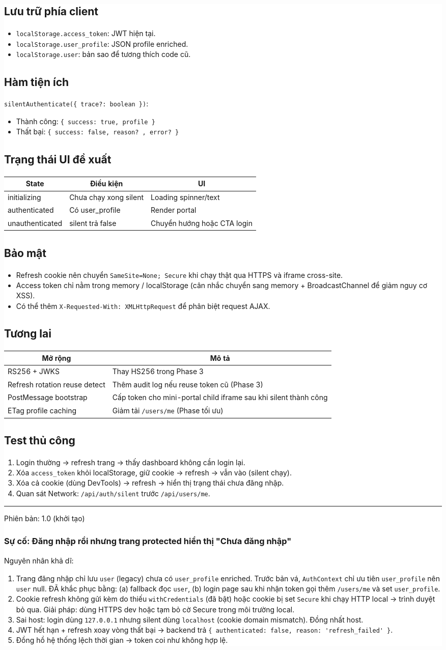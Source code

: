 
## Lưu trữ phía client
- `localStorage.access_token`: JWT hiện tại.
- `localStorage.user_profile`: JSON profile enriched.
- `localStorage.user`: bản sao để tương thích code cũ.

## Hàm tiện ích
`silentAuthenticate({ trace?: boolean })`:
- Thành công: `{ success: true, profile }`
- Thất bại: `{ success: false, reason? , error? }`

## Trạng thái UI đề xuất
| State | Điều kiện | UI |
|-------|----------|----|
| initializing | Chưa chạy xong silent | Loading spinner/text |
| authenticated | Có user_profile | Render portal |
| unauthenticated | silent trả false | Chuyển hướng hoặc CTA login |

## Bảo mật
- Refresh cookie nên chuyển `SameSite=None; Secure` khi chạy thật qua HTTPS và iframe cross-site.
- Access token chỉ nằm trong memory / localStorage (cân nhắc chuyển sang memory + BroadcastChannel để giảm nguy cơ XSS).
- Có thể thêm `X-Requested-With: XMLHttpRequest` để phân biệt request AJAX.

## Tương lai
| Mở rộng | Mô tả |
|---------|------|
| RS256 + JWKS | Thay HS256 trong Phase 3 |
| Refresh rotation reuse detect | Thêm audit log nếu reuse token cũ (Phase 3) |
| PostMessage bootstrap | Cấp token cho mini-portal child iframe sau khi silent thành công |
| ETag profile caching | Giảm tải `/users/me` (Phase tối ưu) |

## Test thủ công
1. Login thường → refresh trang → thấy dashboard không cần login lại.
2. Xóa `access_token` khỏi localStorage, giữ cookie → refresh → vẫn vào (silent chạy).
3. Xóa cả cookie (dùng DevTools) → refresh → hiển thị trạng thái chưa đăng nhập.
4. Quan sát Network: `/api/auth/silent` trước `/api/users/me`.

---
Phiên bản: 1.0 (khởi tạo)

### Sự cố: Đăng nhập rồi nhưng trang protected hiển thị "Chưa đăng nhập"
Nguyên nhân khả dĩ:
1. Trang đăng nhập chỉ lưu `user` (legacy) chưa có `user_profile` enriched. Trước bản vá, `AuthContext` chỉ ưu tiên `user_profile` nên `user` null. ĐÃ khắc phục bằng: (a) fallback đọc `user`, (b) login page sau khi nhận token gọi thêm `/users/me` và set `user_profile`.
2. Cookie refresh không gửi kèm do thiếu `withCredentials` (đã bật) hoặc cookie bị set `Secure` khi chạy HTTP local → trình duyệt bỏ qua. Giải pháp: dùng HTTPS dev hoặc tạm bỏ cờ Secure trong môi trường local.
3. Sai host: login dùng `127.0.0.1` nhưng silent dùng `localhost` (cookie domain mismatch). Đồng nhất host.
4. JWT hết hạn + refresh xoay vòng thất bại → backend trả `{ authenticated: false, reason: 'refresh_failed' }`.
5. Đồng hồ hệ thống lệch thời gian → token coi như không hợp lệ.